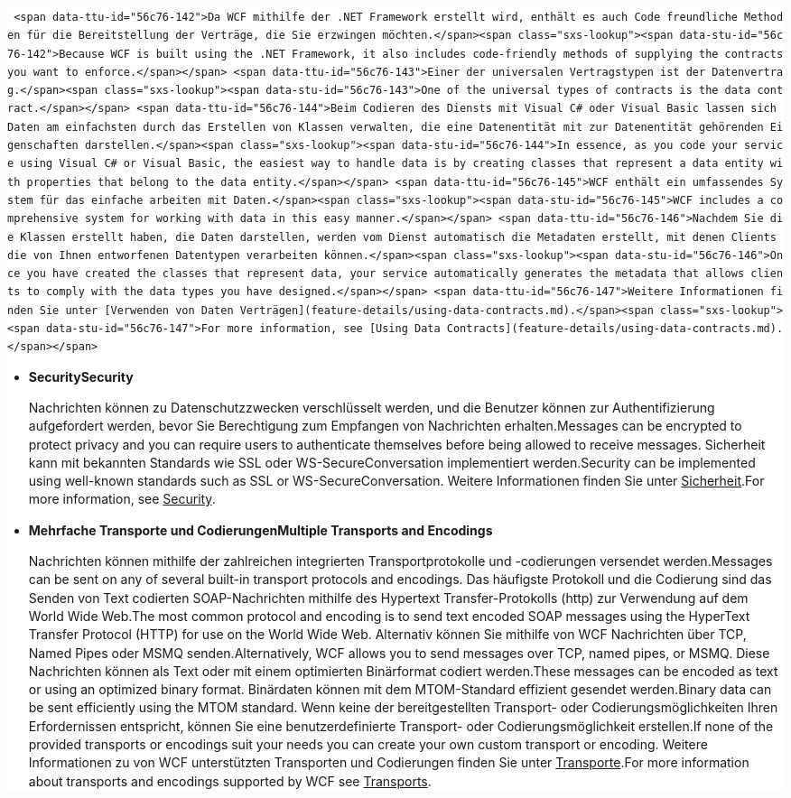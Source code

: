      <span data-ttu-id="56c76-142">Da WCF mithilfe der .NET Framework erstellt wird, enthält es auch Code freundliche Methoden für die Bereitstellung der Verträge, die Sie erzwingen möchten.</span><span class="sxs-lookup"><span data-stu-id="56c76-142">Because WCF is built using the .NET Framework, it also includes code-friendly methods of supplying the contracts you want to enforce.</span></span> <span data-ttu-id="56c76-143">Einer der universalen Vertragstypen ist der Datenvertrag.</span><span class="sxs-lookup"><span data-stu-id="56c76-143">One of the universal types of contracts is the data contract.</span></span> <span data-ttu-id="56c76-144">Beim Codieren des Diensts mit Visual C# oder Visual Basic lassen sich Daten am einfachsten durch das Erstellen von Klassen verwalten, die eine Datenentität mit zur Datenentität gehörenden Eigenschaften darstellen.</span><span class="sxs-lookup"><span data-stu-id="56c76-144">In essence, as you code your service using Visual C# or Visual Basic, the easiest way to handle data is by creating classes that represent a data entity with properties that belong to the data entity.</span></span> <span data-ttu-id="56c76-145">WCF enthält ein umfassendes System für das einfache arbeiten mit Daten.</span><span class="sxs-lookup"><span data-stu-id="56c76-145">WCF includes a comprehensive system for working with data in this easy manner.</span></span> <span data-ttu-id="56c76-146">Nachdem Sie die Klassen erstellt haben, die Daten darstellen, werden vom Dienst automatisch die Metadaten erstellt, mit denen Clients die von Ihnen entworfenen Datentypen verarbeiten können.</span><span class="sxs-lookup"><span data-stu-id="56c76-146">Once you have created the classes that represent data, your service automatically generates the metadata that allows clients to comply with the data types you have designed.</span></span> <span data-ttu-id="56c76-147">Weitere Informationen finden Sie unter [Verwenden von Daten Verträgen](feature-details/using-data-contracts.md).</span><span class="sxs-lookup"><span data-stu-id="56c76-147">For more information, see [Using Data Contracts](feature-details/using-data-contracts.md).</span></span>

- <span data-ttu-id="56c76-148">**Security**</span><span class="sxs-lookup"><span data-stu-id="56c76-148">**Security**</span></span>

     <span data-ttu-id="56c76-149">Nachrichten können zu Datenschutzzwecken verschlüsselt werden, und die Benutzer können zur Authentifizierung aufgefordert werden, bevor Sie Berechtigung zum Empfangen von Nachrichten erhalten.</span><span class="sxs-lookup"><span data-stu-id="56c76-149">Messages can be encrypted to protect privacy and you can require users to authenticate themselves before being allowed to receive messages.</span></span> <span data-ttu-id="56c76-150">Sicherheit kann mit bekannten Standards wie SSL oder WS-SecureConversation implementiert werden.</span><span class="sxs-lookup"><span data-stu-id="56c76-150">Security can be implemented using well-known standards such as SSL or WS-SecureConversation.</span></span> <span data-ttu-id="56c76-151">Weitere Informationen finden Sie unter [Sicherheit](./feature-details/security.md).</span><span class="sxs-lookup"><span data-stu-id="56c76-151">For more information, see [Security](./feature-details/security.md).</span></span>

- <span data-ttu-id="56c76-152">**Mehrfache Transporte und Codierungen**</span><span class="sxs-lookup"><span data-stu-id="56c76-152">**Multiple Transports and Encodings**</span></span>

     <span data-ttu-id="56c76-153">Nachrichten können mithilfe der zahlreichen integrierten Transportprotokolle und -codierungen versendet werden.</span><span class="sxs-lookup"><span data-stu-id="56c76-153">Messages can be sent on any of several built-in transport protocols and encodings.</span></span> <span data-ttu-id="56c76-154">Das häufigste Protokoll und die Codierung sind das Senden von Text codierten SOAP-Nachrichten mithilfe des Hypertext Transfer-Protokolls (http) zur Verwendung auf dem World Wide Web.</span><span class="sxs-lookup"><span data-stu-id="56c76-154">The most common protocol and encoding is to send text encoded SOAP messages using the HyperText Transfer Protocol (HTTP) for use on the World Wide Web.</span></span> <span data-ttu-id="56c76-155">Alternativ können Sie mithilfe von WCF Nachrichten über TCP, Named Pipes oder MSMQ senden.</span><span class="sxs-lookup"><span data-stu-id="56c76-155">Alternatively, WCF allows you to send messages over TCP, named pipes, or MSMQ.</span></span> <span data-ttu-id="56c76-156">Diese Nachrichten können als Text oder mit einem optimierten Binärformat codiert werden.</span><span class="sxs-lookup"><span data-stu-id="56c76-156">These messages can be encoded as text or using an optimized binary format.</span></span>  <span data-ttu-id="56c76-157">Binärdaten können mit dem MTOM-Standard effizient gesendet werden.</span><span class="sxs-lookup"><span data-stu-id="56c76-157">Binary data can be sent efficiently using the MTOM standard.</span></span> <span data-ttu-id="56c76-158">Wenn keine der bereitgestellten Transport- oder Codierungsmöglichkeiten Ihren Erfordernissen entspricht, können Sie eine benutzerdefinierte Transport- oder Codierungsmöglichkeit erstellen.</span><span class="sxs-lookup"><span data-stu-id="56c76-158">If none of the provided transports or encodings suit your needs you can create your own custom transport or encoding.</span></span> <span data-ttu-id="56c76-159">Weitere Informationen zu von WCF unterstützten Transporten und Codierungen finden Sie unter [Transporte](./feature-details/transports.md).</span><span class="sxs-lookup"><span data-stu-id="56c76-159">For more information about transports and encodings supported by WCF see [Transports](./feature-details/transports.md).</span></span>
